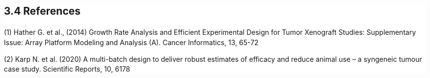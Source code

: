 ## 3.4 References 

(1) Hather G. et al., (2014)  Growth Rate Analysis and Efficient Experimental Design for Tumor Xenograft Studies: Supplementary Issue: Array Platform Modeling and Analysis (A). Cancer Informatics, 13, 65-72

(2) Karp N. et al. (2020) A multi-batch design to deliver robust estimates of efficacy and reduce animal use – a syngeneic tumour case study. Scientific Reports, 10, 6178 


